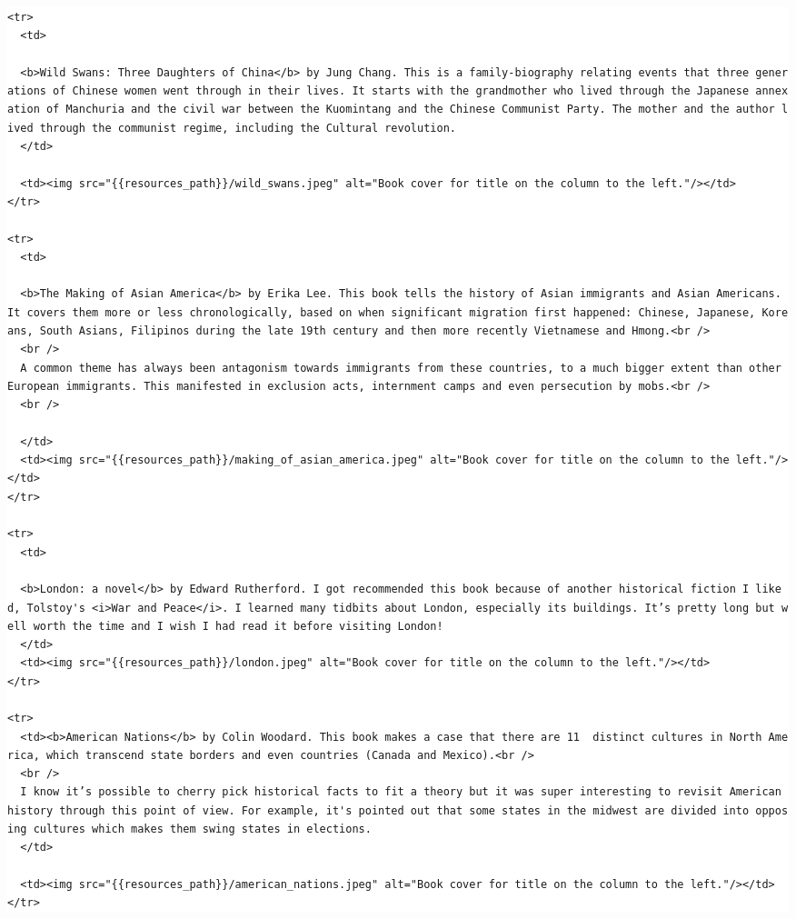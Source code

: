    <tr>
      <td>

      <b>Wild Swans: Three Daughters of China</b> by Jung Chang. This is a family-biography relating events that three generations of Chinese women went through in their lives. It starts with the grandmother who lived through the Japanese annexation of Manchuria and the civil war between the Kuomintang and the Chinese Communist Party. The mother and the author lived through the communist regime, including the Cultural revolution.
      </td>

      <td><img src="{{resources_path}}/wild_swans.jpeg" alt="Book cover for title on the column to the left."/></td>
    </tr>

    <tr>
      <td>

      <b>The Making of Asian America</b> by Erika Lee. This book tells the history of Asian immigrants and Asian Americans. It covers them more or less chronologically, based on when significant migration first happened: Chinese, Japanese, Koreans, South Asians, Filipinos during the late 19th century and then more recently Vietnamese and Hmong.<br />
      <br />
      A common theme has always been antagonism towards immigrants from these countries, to a much bigger extent than other European immigrants. This manifested in exclusion acts, internment camps and even persecution by mobs.<br />
      <br />

      </td>
      <td><img src="{{resources_path}}/making_of_asian_america.jpeg" alt="Book cover for title on the column to the left."/></td>
    </tr>

    <tr>
      <td>

      <b>London: a novel</b> by Edward Rutherford. I got recommended this book because of another historical fiction I liked, Tolstoy's <i>War and Peace</i>. I learned many tidbits about London, especially its buildings. It’s pretty long but well worth the time and I wish I had read it before visiting London!
      </td>
      <td><img src="{{resources_path}}/london.jpeg" alt="Book cover for title on the column to the left."/></td>
    </tr>

    <tr>
      <td><b>American Nations</b> by Colin Woodard. This book makes a case that there are 11  distinct cultures in North America, which transcend state borders and even countries (Canada and Mexico).<br />
      <br />
      I know it’s possible to cherry pick historical facts to fit a theory but it was super interesting to revisit American history through this point of view. For example, it's pointed out that some states in the midwest are divided into opposing cultures which makes them swing states in elections.
      </td>

      <td><img src="{{resources_path}}/american_nations.jpeg" alt="Book cover for title on the column to the left."/></td>
    </tr>
